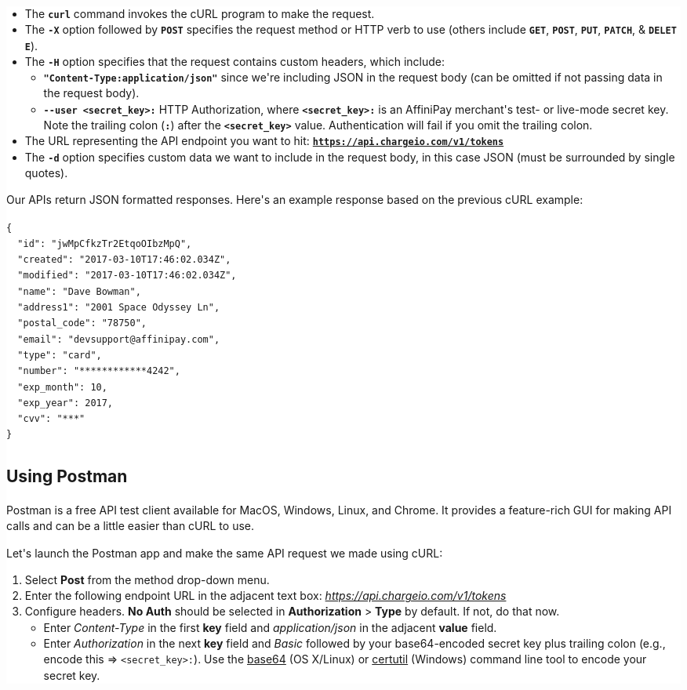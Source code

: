 -   The <b><code>curl</code></b> command invokes the cURL program to make the request.
-   The <b><code>-X</code></b> option followed by <b><code>POST</code></b> specifies the request method or HTTP verb to use (others include <b><code>GET</code></b>, <b><code>POST</code></b>, <b><code>PUT</code></b>, <b><code>PATCH</code></b>, & <b><code>DELETE</code></b>).
-   The <b><code>-H</code></b> option specifies that the request contains custom headers, which include:
    - <b><code>"Content-Type:application/json"</code></b> since we're including JSON in the request body (can be omitted if not passing data in the request body).
    - <b><code>--user &lt;secret_key>:</code></b> HTTP Authorization, where <b><code>&lt;secret_key>:</code></b> is an AffiniPay merchant's test- or live-mode secret key. Note the trailing colon (<b><code>:</code></b>) after the <b><code>&lt;secret_key></code></b> value. Authentication will fail if you omit the trailing colon.
-   The URL representing the API endpoint you want to hit: <b><code>https://api.chargeio.com/v1/tokens</code></b>
-   The <b><code>-d</code></b> option specifies custom data we want to include in the request body, in this case JSON (must be surrounded by single quotes).

Our APIs return JSON formatted responses. Here's an example response based on the previous cURL example:

<pre><code class="json">{
  "id": "jwMpCfkzTr2EtqoOIbzMpQ",
  "created": "2017-03-10T17:46:02.034Z",
  "modified": "2017-03-10T17:46:02.034Z",
  "name": "Dave Bowman",
  "address1": "2001 Space Odyssey Ln",
  "postal_code": "78750",
  "email": "devsupport@affinipay.com",
  "type": "card",
  "number": "************4242",
  "exp_month": 10,
  "exp_year": 2017,
  "cvv": "&#42;&#42;&#42;"
}</code></pre>

## Using Postman
Postman is a free API test client available for MacOS, Windows, Linux, and Chrome. It provides a feature-rich GUI for making API calls and can be a little easier than cURL to use.

Let's launch the Postman app and make the same API request we made using cURL:

1. Select **Post** from the method drop-down menu.
2. Enter the following endpoint URL in the adjacent text box: _https://api.chargeio.com/v1/tokens_
3. Configure headers. **No Auth** should be selected in **Authorization** > **Type** by default. If not, do that now.
    -   Enter _Content-Type_ in the first **key** field and _application/json_ in the adjacent **value** field.
    -   Enter _Authorization_ in the next **key** field and _Basic_ followed by your base64-encoded secret key plus trailing colon (e.g., encode this => `<secret_key>:`). Use the <a href="https://linux.die.net/man/1/base64" target="&#95;blank">base64</a> (OS X/Linux) or <a href="https://technet.microsoft.com/en-us/library/cc732443(v=ws.11).aspx" target="&#95;blank">certutil</a> (Windows) command line tool to encode your secret key.
